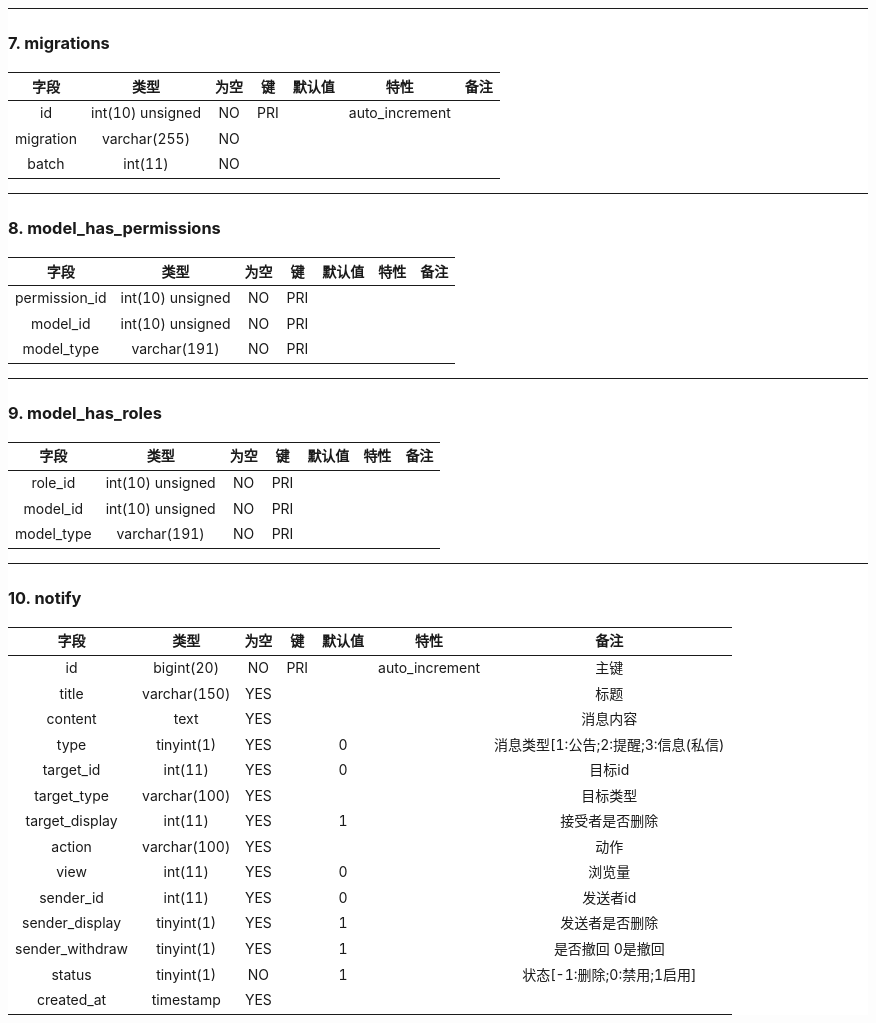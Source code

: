 
-------------------

<h3 id='migrations'>7. migrations</h3>

|字段|类型|为空|键|默认值|特性|备注|
|:---:|:---:|:---:|:---:|:---:|:---:|:---:|
|id|int(10) unsigned|NO|PRI||auto_increment||
|migration|varchar(255)|NO|||||
|batch|int(11)|NO|||||


-------------------

<h3 id='model_has_permissions'>8. model_has_permissions</h3>

|字段|类型|为空|键|默认值|特性|备注|
|:---:|:---:|:---:|:---:|:---:|:---:|:---:|
|permission_id|int(10) unsigned|NO|PRI||||
|model_id|int(10) unsigned|NO|PRI||||
|model_type|varchar(191)|NO|PRI||||


-------------------

<h3 id='model_has_roles'>9. model_has_roles</h3>

|字段|类型|为空|键|默认值|特性|备注|
|:---:|:---:|:---:|:---:|:---:|:---:|:---:|
|role_id|int(10) unsigned|NO|PRI||||
|model_id|int(10) unsigned|NO|PRI||||
|model_type|varchar(191)|NO|PRI||||


-------------------

<h3 id='notify'>10. notify</h3>

|字段|类型|为空|键|默认值|特性|备注|
|:---:|:---:|:---:|:---:|:---:|:---:|:---:|
|id|bigint(20)|NO|PRI||auto_increment|主键|
|title|varchar(150)|YES||||标题|
|content|text|YES||||消息内容|
|type|tinyint(1)|YES||0||消息类型[1:公告;2:提醒;3:信息(私信)|
|target_id|int(11)|YES||0||目标id|
|target_type|varchar(100)|YES||||目标类型|
|target_display|int(11)|YES||1||接受者是否删除|
|action|varchar(100)|YES||||动作|
|view|int(11)|YES||0||浏览量|
|sender_id|int(11)|YES||0||发送者id|
|sender_display|tinyint(1)|YES||1||发送者是否删除|
|sender_withdraw|tinyint(1)|YES||1||是否撤回 0是撤回|
|status|tinyint(1)|NO||1||状态[-1:删除;0:禁用;1启用]|
|created_at|timestamp|YES|||||